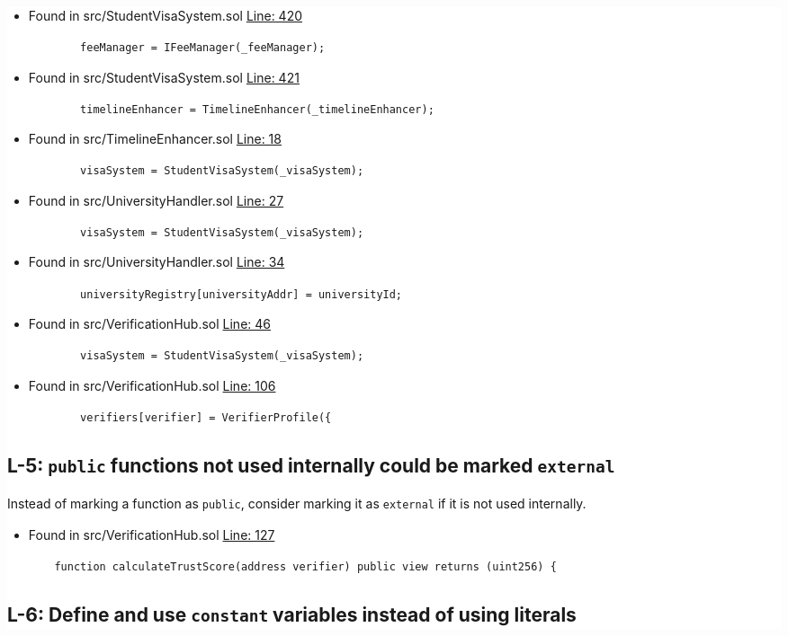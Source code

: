 - Found in src/StudentVisaSystem.sol [Line: 420](src/StudentVisaSystem.sol#L420)

	```solidity
	        feeManager = IFeeManager(_feeManager);
	```

- Found in src/StudentVisaSystem.sol [Line: 421](src/StudentVisaSystem.sol#L421)

	```solidity
	        timelineEnhancer = TimelineEnhancer(_timelineEnhancer);
	```

- Found in src/TimelineEnhancer.sol [Line: 18](src/TimelineEnhancer.sol#L18)

	```solidity
	        visaSystem = StudentVisaSystem(_visaSystem);
	```

- Found in src/UniversityHandler.sol [Line: 27](src/UniversityHandler.sol#L27)

	```solidity
	        visaSystem = StudentVisaSystem(_visaSystem);
	```

- Found in src/UniversityHandler.sol [Line: 34](src/UniversityHandler.sol#L34)

	```solidity
	        universityRegistry[universityAddr] = universityId;
	```

- Found in src/VerificationHub.sol [Line: 46](src/VerificationHub.sol#L46)

	```solidity
	        visaSystem = StudentVisaSystem(_visaSystem);
	```

- Found in src/VerificationHub.sol [Line: 106](src/VerificationHub.sol#L106)

	```solidity
	        verifiers[verifier] = VerifierProfile({
	```



## L-5: `public` functions not used internally could be marked `external`

Instead of marking a function as `public`, consider marking it as `external` if it is not used internally.

- Found in src/VerificationHub.sol [Line: 127](src/VerificationHub.sol#L127)

	```solidity
	    function calculateTrustScore(address verifier) public view returns (uint256) {
	```



## L-6: Define and use `constant` variables instead of using literals
